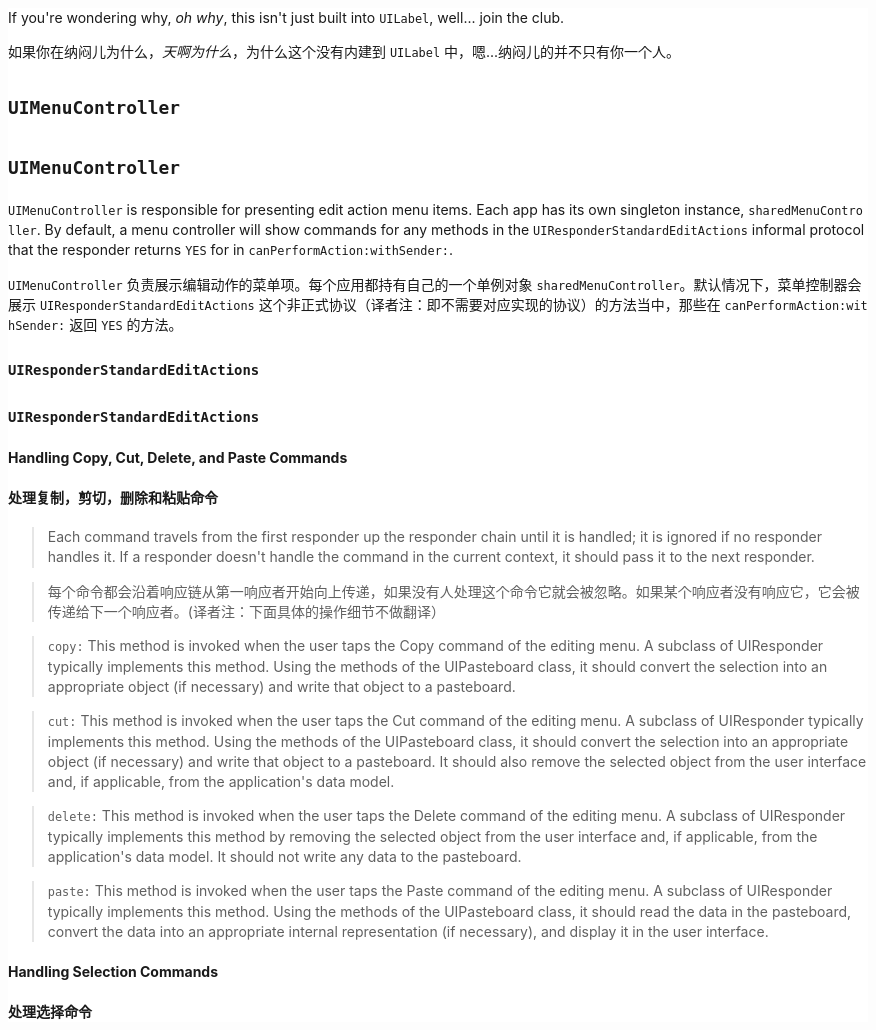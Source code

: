 If you're wondering why, _oh why_, this isn't just built into `UILabel`, well... join the club.

如果你在纳闷儿为什么，_天啊为什么_，为什么这个没有内建到 `UILabel` 中，嗯...纳闷儿的并不只有你一个人。

## `UIMenuController`

## `UIMenuController`

`UIMenuController` is responsible for presenting edit action menu items. Each app has its own singleton instance, `sharedMenuController`. By default, a menu controller will show commands for any methods in the `UIResponderStandardEditActions` informal protocol that the responder returns `YES` for in `canPerformAction:withSender:`.

`UIMenuController` 负责展示编辑动作的菜单项。每个应用都持有自己的一个单例对象 `sharedMenuController`。默认情况下，菜单控制器会展示 `UIResponderStandardEditActions` 这个非正式协议（译者注：即不需要对应实现的协议）的方法当中，那些在 `canPerformAction:withSender:` 返回 `YES` 的方法。

### `UIResponderStandardEditActions`

### `UIResponderStandardEditActions`

#### Handling Copy, Cut, Delete, and Paste Commands

#### 处理复制，剪切，删除和粘贴命令

> Each command travels from the first responder up the responder chain until it is handled; it is ignored if no responder handles it. If a responder doesn't handle the command in the current context, it should pass it to the next responder.

> 每个命令都会沿着响应链从第一响应者开始向上传递，如果没有人处理这个命令它就会被忽略。如果某个响应者没有响应它，它会被传递给下一个响应者。(译者注：下面具体的操作细节不做翻译）

> `copy:` This method is invoked when the user taps the Copy command of the editing menu. A subclass of UIResponder typically implements this method. Using the methods of the UIPasteboard class, it should convert the selection into an appropriate object (if necessary) and write that object to a pasteboard.

> `cut:` This method is invoked when the user taps the Cut command of the editing menu. A subclass of UIResponder typically implements this method. Using the methods of the UIPasteboard class, it should convert the selection into an appropriate object (if necessary) and write that object to a pasteboard. It should also remove the selected object from the user interface and, if applicable, from the application's data model.

> `delete:` This method is invoked when the user taps the Delete command of the editing menu. A subclass of UIResponder typically implements this method by removing the selected object from the user interface and, if applicable, from the application's data model. It should not write any data to the pasteboard.

> `paste:` This method is invoked when the user taps the Paste command of the editing menu. A subclass of UIResponder typically implements this method. Using the methods of the UIPasteboard class, it should read the data in the pasteboard, convert the data into an appropriate internal representation (if necessary), and display it in the user interface.

#### Handling Selection Commands

#### 处理选择命令

